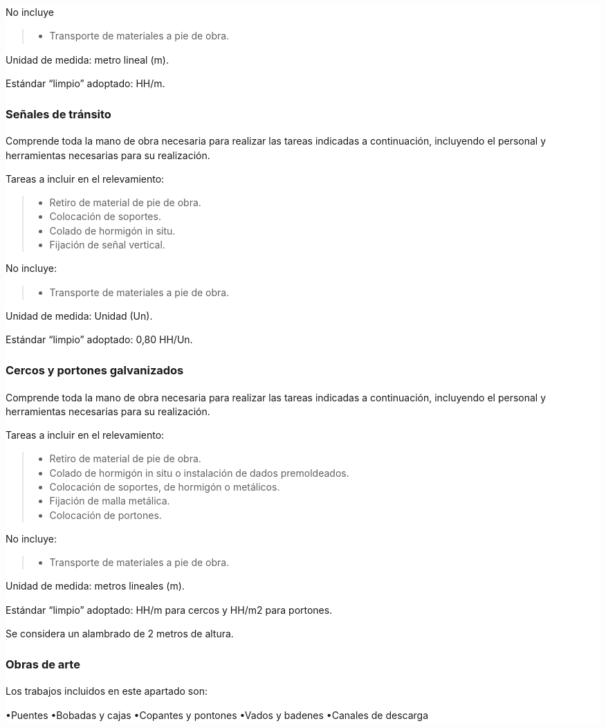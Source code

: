 No incluye
> - Transporte de materiales a pie de obra.

Unidad de medida: metro lineal (m).

Estándar “limpio” adoptado: HH/m.

### Señales de tránsito

Comprende toda la mano de obra necesaria para realizar las tareas indicadas a continuación, incluyendo el personal y herramientas necesarias para su realización.

Tareas a incluir en el relevamiento:

> - Retiro de material de pie de obra.
> - Colocación de soportes.
> - Colado de hormigón in situ.
> - Fijación de señal vertical.

No incluye:

> - Transporte de materiales a pie de obra.

Unidad de medida: Unidad (Un).

Estándar “limpio” adoptado: 0,80 HH/Un.

### Cercos y portones galvanizados

Comprende toda la mano de obra necesaria para realizar las tareas indicadas a continuación, incluyendo el personal y herramientas necesarias para su realización.

Tareas a incluir en el relevamiento:

> - Retiro de material de pie de obra.
> - Colado de hormigón in situ o instalación de dados premoldeados.
> - Colocación de soportes, de hormigón o metálicos.
> - Fijación de malla metálica.
> - Colocación de portones.

No incluye:

> - Transporte de materiales a pie de obra.

Unidad de medida: metros lineales (m).

Estándar “limpio” adoptado: HH/m para cercos y HH/m2 para portones.

Se considera un alambrado de 2 metros de altura.

### Obras de arte

Los trabajos incluidos en este apartado son:

•Puentes
•Bobadas y cajas
•Copantes y pontones
•Vados y badenes
•Canales de descarga
